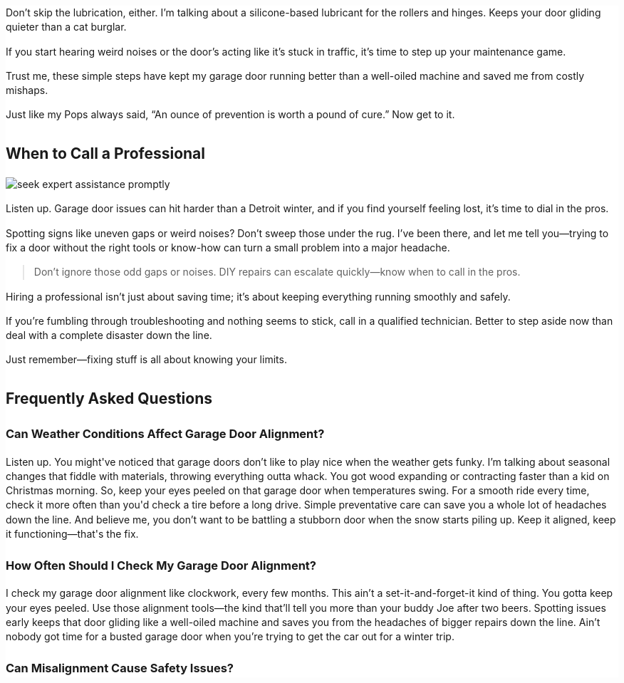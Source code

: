 Don’t skip the lubrication, either. I’m talking about a silicone-based lubricant for the rollers and hinges. Keeps your door gliding quieter than a cat burglar.

If you start hearing weird noises or the door’s acting like it’s stuck in traffic, it’s time to step up your maintenance game.

Trust me, these simple steps have kept my garage door running better than a well-oiled machine and saved me from costly mishaps.

Just like my Pops always said, “An ounce of prevention is worth a pound of cure.” Now get to it.

## When to Call a Professional

![seek expert assistance promptly](https://homeservicebuzz.com/wp-content/uploads/2025/03/seek_expert_assistance_promptly-7.jpg)

Listen up. Garage door issues can hit harder than a Detroit winter, and if you find yourself feeling lost, it’s time to dial in the pros.

Spotting signs like uneven gaps or weird noises? Don’t sweep those under the rug. I’ve been there, and let me tell you—trying to fix a door without the right tools or know-how can turn a small problem into a major headache.

> Don’t ignore those odd gaps or noises. DIY repairs can escalate quickly—know when to call in the pros.

Hiring a professional isn’t just about saving time; it’s about keeping everything running smoothly and safely.

If you’re fumbling through troubleshooting and nothing seems to stick, call in a qualified technician. Better to step aside now than deal with a complete disaster down the line.

Just remember—fixing stuff is all about knowing your limits.

## Frequently Asked Questions

### Can Weather Conditions Affect Garage Door Alignment?

Listen up. You might've noticed that garage doors don’t like to play nice when the weather gets funky. I’m talking about seasonal changes that fiddle with materials, throwing everything outta whack. You got wood expanding or contracting faster than a kid on Christmas morning. So, keep your eyes peeled on that garage door when temperatures swing. For a smooth ride every time, check it more often than you'd check a tire before a long drive. Simple preventative care can save you a whole lot of headaches down the line. And believe me, you don’t want to be battling a stubborn door when the snow starts piling up. Keep it aligned, keep it functioning—that's the fix.

### How Often Should I Check My Garage Door Alignment?

I check my garage door alignment like clockwork, every few months. This ain’t a set-it-and-forget-it kind of thing. You gotta keep your eyes peeled. Use those alignment tools—the kind that’ll tell you more than your buddy Joe after two beers. Spotting issues early keeps that door gliding like a well-oiled machine and saves you from the headaches of bigger repairs down the line. Ain’t nobody got time for a busted garage door when you’re trying to get the car out for a winter trip.

### Can Misalignment Cause Safety Issues?

